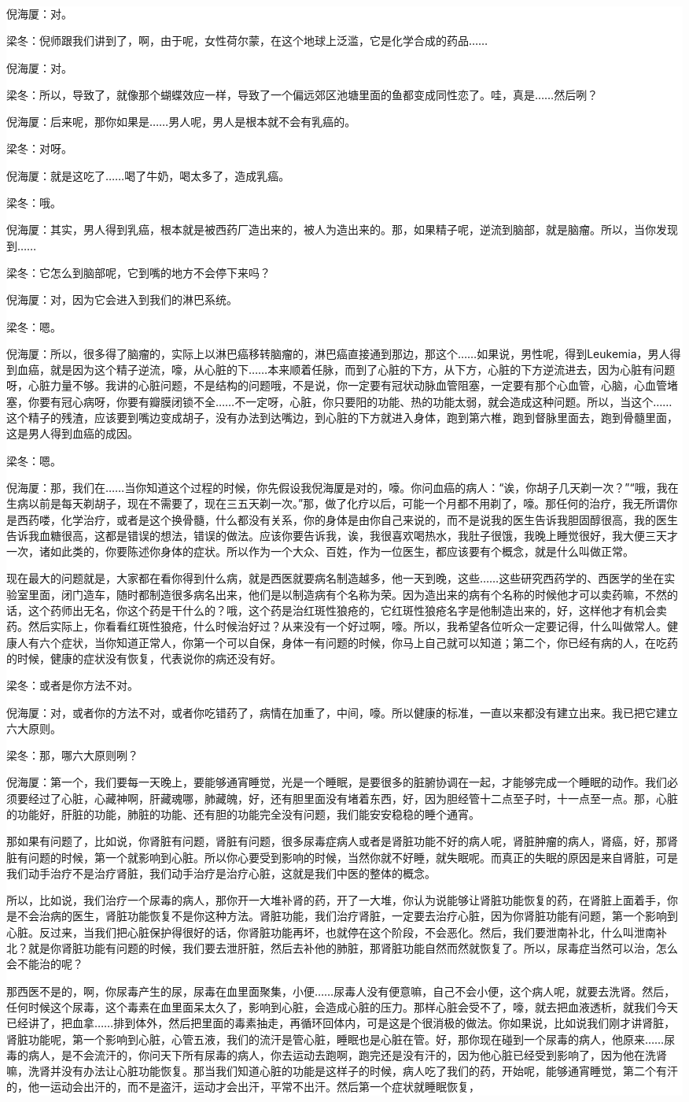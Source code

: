 倪海厦：对。

梁冬：倪师跟我们讲到了，啊，由于呢，女性荷尔蒙，在这个地球上泛滥，它是化学合成的药品……

倪海厦：对。

梁冬：所以，导致了，就像那个蝴蝶效应一样，导致了一个偏远郊区池塘里面的鱼都变成同性恋了。哇，真是……然后咧？

倪海厦：后来呢，那你如果是……男人呢，男人是根本就不会有乳癌的。

梁冬：对呀。

倪海厦：就是这吃了……喝了牛奶，喝太多了，造成乳癌。

梁冬：哦。

倪海厦：其实，男人得到乳癌，根本就是被西药厂造出来的，被人为造出来的。那，如果精子呢，逆流到脑部，就是脑瘤。所以，当你发现到……

梁冬：它怎么到脑部呢，它到嘴的地方不会停下来吗？

倪海厦：对，因为它会进入到我们的淋巴系统。

梁冬：嗯。

倪海厦：所以，很多得了脑瘤的，实际上以淋巴癌移转脑瘤的，淋巴癌直接通到那边，那这个……如果说，男性呢，得到Leukemia，男人得到血癌，就是因为这个精子逆流，嚎，从心脏的下……本来顺着任脉，而到了心脏的下方，从下方，心脏的下方逆流进去，因为心脏有问题呀，心脏力量不够。我讲的心脏问题，不是结构的问题哦，不是说，你一定要有冠状动脉血管阻塞，一定要有那个心血管，心脑，心血管堵塞，你要有冠心病呀，你要有瓣膜闭锁不全……不一定呀，心脏，你只要阳的功能、热的功能太弱，就会造成这种问题。所以，当这个……这个精子的残渣，应该要到嘴边变成胡子，没有办法到达嘴边，到心脏的下方就进入身体，跑到第六椎，跑到督脉里面去，跑到骨髓里面，这是男人得到血癌的成因。

梁冬：嗯。

倪海厦：那，我们在……当你知道这个过程的时候，你先假设我倪海厦是对的，嚎。你问血癌的病人：“诶，你胡子几天剃一次？”“哦，我在生病以前是每天剃胡子，现在不需要了，现在三五天剃一次。”那，做了化疗以后，可能一个月都不用剃了，嚎。那任何的治疗，我无所谓你是西药喽，化学治疗，或者是这个换骨髓，什么都没有关系，你的身体是由你自己来说的，而不是说我的医生告诉我胆固醇很高，我的医生告诉我血糖很高，这都是错误的想法，错误的做法。应该你要告诉我，诶，我很喜欢喝热水，我肚子很饿，我晚上睡觉很好，我大便三天才一次，诸如此类的，你要陈述你身体的症状。所以作为一个大众、百姓，作为一位医生，都应该要有个概念，就是什么叫做正常。

现在最大的问题就是，大家都在看你得到什么病，就是西医就要病名制造越多，他一天到晚，这些……这些研究西药学的、西医学的坐在实验室里面，闭门造车，随时都制造很多病名出来，他们是以制造病有个名称为荣。因为造出来的病有个名称的时候他才可以卖药嘛，不然的话，这个药师出无名，你这个药是干什么的？哦，这个药是治红斑性狼疮的，它红斑性狼疮名字是他制造出来的，好，这样他才有机会卖药。然后实际上，你看看红斑性狼疮，什么时候治好过？从来没有一个好过啊，嚎。所以，我希望各位听众一定要记得，什么叫做常人。健康人有六个症状，当你知道正常人，你第一个可以自保，身体一有问题的时候，你马上自己就可以知道；第二个，你已经有病的人，在吃药的时候，健康的症状没有恢复，代表说你的病还没有好。

梁冬：或者是你方法不对。

倪海厦：对，或者你的方法不对，或者你吃错药了，病情在加重了，中间，嚎。所以健康的标准，一直以来都没有建立出来。我已把它建立六大原则。

梁冬：那，哪六大原则咧？

倪海厦：第一个，我们要每一天晚上，要能够通宵睡觉，光是一个睡眠，是要很多的脏腑协调在一起，才能够完成一个睡眠的动作。我们必须要经过了心脏，心藏神啊，肝藏魂哪，肺藏魄，好，还有胆里面没有堵着东西，好，因为胆经管十二点至子时，十一点至一点。那，心脏的功能好，肝脏的功能，肺脏的功能、还有胆的功能完全没有问题，我们能安安稳稳的睡个通宵。

那如果有问题了，比如说，你肾脏有问题，肾脏有问题，很多尿毒症病人或者是肾脏功能不好的病人呢，肾脏肿瘤的病人，肾癌，好，那肾脏有问题的时候，第一个就影响到心脏。所以你心要受到影响的时候，当然你就不好睡，就失眠呢。而真正的失眠的原因是来自肾脏，可是我们动手治疗不是治疗肾脏，我们动手治疗是治疗心脏，这就是我们中医的整体的概念。

所以，比如说，我们治疗一个尿毒的病人，那你开一大堆补肾的药，开了一大堆，你认为说能够让肾脏功能恢复的药，在肾脏上面着手，你是不会治病的医生，肾脏功能恢复不是你这种方法。肾脏功能，我们治疗肾脏，一定要去治疗心脏，因为你肾脏功能有问题，第一个影响到心脏。反过来，当我们把心脏保护得很好的话，你肾脏功能再坏，也就停在这个阶段，不会恶化。然后，我们要泄南补北，什么叫泄南补北？就是你肾脏功能有问题的时候，我们要去泄肝脏，然后去补他的肺脏，那肾脏功能自然而然就恢复了。所以，尿毒症当然可以治，怎么会不能治的呢？

那西医不是的，啊，你尿毒产生的尿，尿毒在血里面聚集，小便……尿毒人没有便意嘛，自己不会小便，这个病人呢，就要去洗肾。然后，任何时候这个尿毒，这个毒素在血里面呆太久了，影响到心脏，会造成心脏的压力。那样心脏会受不了，嚎，就去把血液透析，就我们今天已经讲了，把血拿……排到体外，然后把里面的毒素抽走，再循环回体内，可是这是个很消极的做法。你如果说，比如说我们刚才讲肾脏，肾脏功能呢，第一个影响到心脏，心管五液，我们的流汗是管心脏，睡眠也是心脏在管。好，那你现在碰到一个尿毒的病人，他原来……尿毒的病人，是不会流汗的，你问天下所有尿毒的病人，你去运动去跑啊，跑完还是没有汗的，因为他心脏已经受到影响了，因为他在洗肾嘛，洗肾并没有办法让心脏功能恢复。那当我们知道心脏的功能是这样子的时候，病人吃了我们的药，开始呢，能够通宵睡觉，第二个有汗的，他一运动会出汗的，而不是盗汗，运动才会出汗，平常不出汗。然后第一个症状就睡眠恢复，
